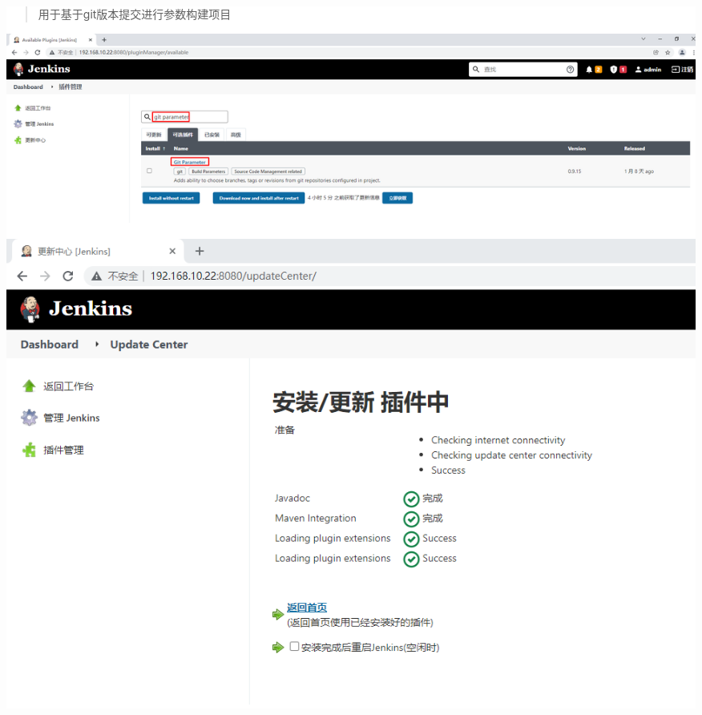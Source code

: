 > 用于基于git版本提交进行参数构建项目



![image-20220224214317316](../img/docker_devops/image-20220224214317316.png)





![image-20220224214329349](../img/docker_devops/image-20220224214329349.png)


